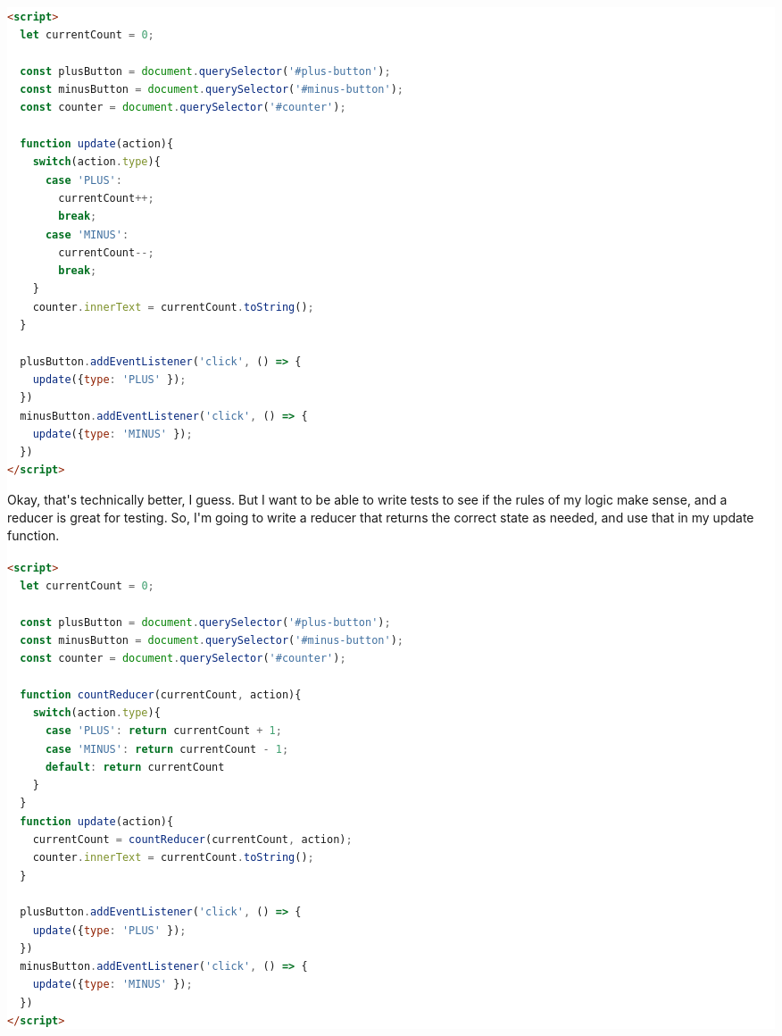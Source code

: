 ```html
<script>
  let currentCount = 0;
  
  const plusButton = document.querySelector('#plus-button');
  const minusButton = document.querySelector('#minus-button');
  const counter = document.querySelector('#counter');

  function update(action){
    switch(action.type){
      case 'PLUS': 
        currentCount++;
        break;
      case 'MINUS':
        currentCount--;
        break;
    }
    counter.innerText = currentCount.toString();
  }

  plusButton.addEventListener('click', () => {
    update({type: 'PLUS' });
  })
  minusButton.addEventListener('click', () => {
    update({type: 'MINUS' });
  })
</script>
```

Okay, that's technically better, I guess.  But I want to be able to write tests to see if the rules of my logic make sense, and a reducer is great for testing.  So, I'm going to write a reducer that returns the correct state as needed, and use that in my update function.

```html
<script>
  let currentCount = 0;
  
  const plusButton = document.querySelector('#plus-button');
  const minusButton = document.querySelector('#minus-button');
  const counter = document.querySelector('#counter');

  function countReducer(currentCount, action){
    switch(action.type){
      case 'PLUS': return currentCount + 1;
      case 'MINUS': return currentCount - 1;
      default: return currentCount
    }
  }
  function update(action){
    currentCount = countReducer(currentCount, action);
    counter.innerText = currentCount.toString();
  }

  plusButton.addEventListener('click', () => {
    update({type: 'PLUS' });
  })
  minusButton.addEventListener('click', () => {
    update({type: 'MINUS' });
  })
</script>
```
